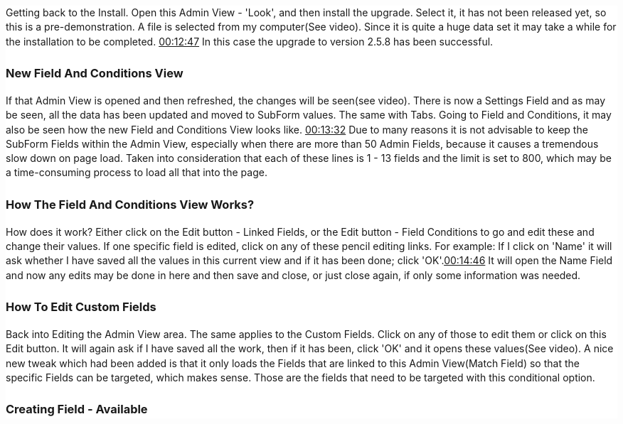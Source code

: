 <iframe width="560" height="315" src="https://www.youtube-nocookie.com/embed/YaycQcsMpOs?start=710" frameborder="0" allow="accelerometer; autoplay; encrypted-media; gyroscope; picture-in-picture" allowfullscreen></iframe>

Getting back to the Install. Open this Admin View - 'Look', and then install the upgrade.  Select it, it has not been released yet, so this is a pre-demonstration.  A file is selected from my computer(See video). Since it is quite a huge data set it may take a while for the installation to be completed. [00:12:47](https://www.youtube.com/watch?v=YaycQcsMpOs&list=PLQRGFI8XZ_wtGvPQZWBfDzzlERLQgpMRE&t=00h12m47s) In this case the upgrade to version 2.5.8 has been successful.

### New Field And Conditions View

<iframe width="560" height="315" src="https://www.youtube-nocookie.com/embed/YaycQcsMpOs?start=775" frameborder="0" allow="accelerometer; autoplay; encrypted-media; gyroscope; picture-in-picture" allowfullscreen></iframe>

If that Admin View is opened and then refreshed, the changes will be seen(see video). There is now a Settings Field and as may be seen, all the data has been updated and moved to SubForm values. The same with Tabs. Going to Field and Conditions, it may also be seen how the new Field and Conditions View looks like. [00:13:32](https://www.youtube.com/watch?v=YaycQcsMpOs&list=PLQRGFI8XZ_wtGvPQZWBfDzzlERLQgpMRE&t=00h13m32s) Due to many reasons it is not advisable to keep the SubForm Fields within the Admin View, especially when there are more than 50 Admin Fields, because it causes a tremendous slow down on page load. Taken into consideration that each of these lines is 1 - 13 fields and the limit is set to 800, which may be a time-consuming process to load all that into the page.

### How The Field And Conditions View Works?

<iframe width="560" height="315" src="https://www.youtube-nocookie.com/embed/YaycQcsMpOs?start=855" frameborder="0" allow="accelerometer; autoplay; encrypted-media; gyroscope; picture-in-picture" allowfullscreen></iframe>

How does it work? Either click on the Edit button - Linked Fields, or the Edit button - Field Conditions to go and edit these and change their values. If one specific field is edited, click on any of these pencil editing links. For example: If I click on 'Name'  it will ask whether I have saved all the values in this current view and if it has been done; click 'OK'.[00:14:46](https://www.youtube.com/watch?v=YaycQcsMpOs&list=PLQRGFI8XZ_wtGvPQZWBfDzzlERLQgpMRE&t=00h14m46s) It will open the Name Field and now any edits may be done in here and then save and close, or just close again, if only some information was needed.

### How To Edit Custom Fields

<iframe width="560" height="315" src="https://www.youtube-nocookie.com/embed/YaycQcsMpOs?start=900" frameborder="0" allow="accelerometer; autoplay; encrypted-media; gyroscope; picture-in-picture" allowfullscreen></iframe>

Back into Editing the Admin View area. The same applies to the Custom Fields. Click on any of those to edit them or click on this Edit button. It will again ask if I have saved all the work, then if it has been, click 'OK' and it opens these values(See video). A nice new tweak which had been added is that it only loads the Fields that are linked to this Admin View(Match Field) so that the specific Fields can be targeted, which makes sense.    Those are the fields that need to be targeted with this conditional option.

### Creating Field - Available
